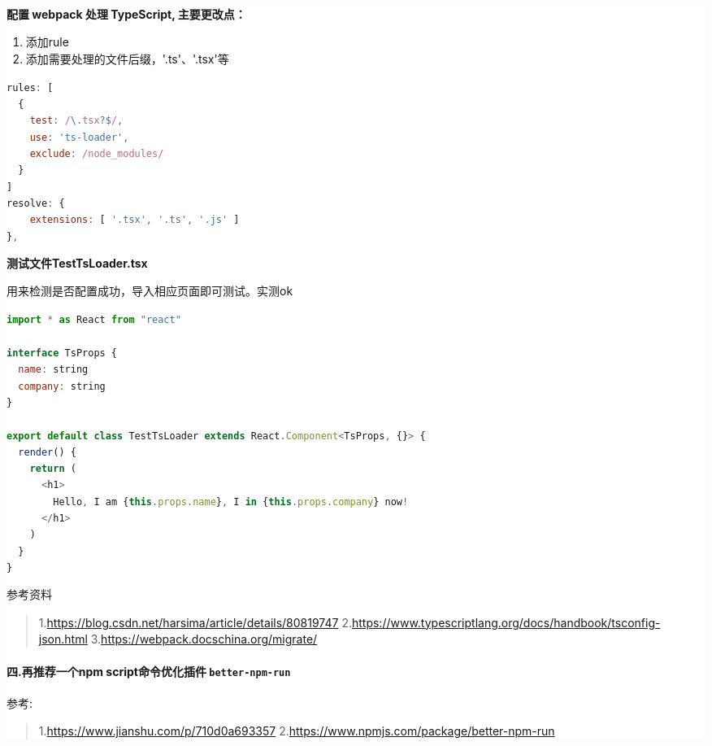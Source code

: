 **配置 webpack 处理 TypeScript, 主要更改点：**
1. 添加rule
2. 添加需要处理的文件后缀，'.ts'、'.tsx'等
```javascript
rules: [
  {
    test: /\.tsx?$/,
    use: 'ts-loader',
    exclude: /node_modules/
  }
]
resolve: {
    extensions: [ '.tsx', '.ts', '.js' ]
},
```

**测试文件TestTsLoader.tsx**

用来检测是否配置成功，导入相应页面即可测试。实测ok

```javascript
import * as React from "react"

interface TsProps {
  name: string
  company: string
}

export default class TestTsLoader extends React.Component<TsProps, {}> {
  render() {
    return (
      <h1>
        Hello, I am {this.props.name}, I in {this.props.company} now!
      </h1>
    )
  }
}
```

参考资料
>1.https://blog.csdn.net/harsima/article/details/80819747
>2.https://www.typescriptlang.org/docs/handbook/tsconfig-json.html
>3.https://webpack.docschina.org/migrate/


#### 四.再推荐一个npm script命令优化插件 `better-npm-run`
参考: 
>1.https://www.jianshu.com/p/710d0a693357
>2.https://www.npmjs.com/package/better-npm-run


